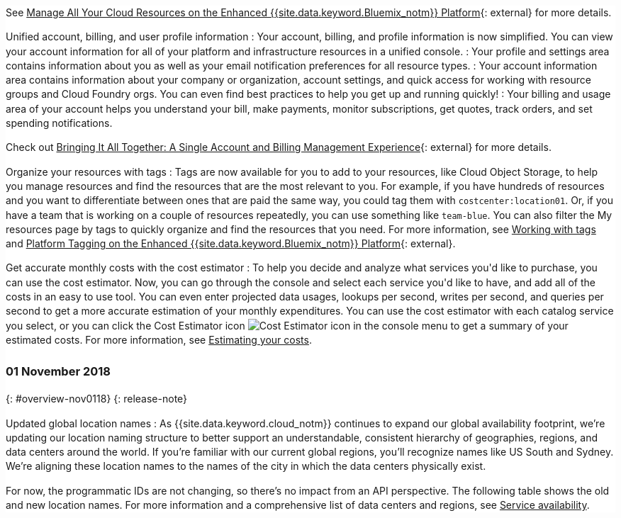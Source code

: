   See [Manage All Your Cloud Resources on the Enhanced {{site.data.keyword.Bluemix_notm}} Platform](https://www.ibm.com/blogs/bluemix/2018/11/manage-all-your-cloud-resources-on-the-enhanced-ibm-cloud-platform/){: external} for more details.

Unified account, billing, and user profile information
:   Your account, billing, and profile information is now simplified. You can view your account information for all of your platform and infrastructure resources in a unified console.
:   Your profile and settings area contains information about you as well as your email notification preferences for all resource types.
:   Your account information area contains information about your company or organization, account settings, and quick access for working with resource groups and Cloud Foundry orgs. You can even find best practices to help you get up and running quickly!
:   Your billing and usage area of your account helps you understand your bill, make payments, monitor subscriptions, get quotes, track orders, and set spending notifications.

   Check out [Bringing It All Together: A Single Account and Billing Management Experience](https://www.ibm.com/cloud/blog/announcements/ibm-cloud-account-management){: external} for more details.

Organize your resources with tags
:   Tags are now available for you to add to your resources, like Cloud Object Storage, to help you manage resources and find the resources that are the most relevant to you. For example, if you have hundreds of resources and you want to differentiate between ones that are paid the same way, you could tag them with `costcenter:location01`. Or, if you have a team that is working on a couple of resources repeatedly, you can use something like `team-blue`. You can also filter the My resources page by tags to quickly organize and find the resources that you need. For more information, see [Working with tags](/docs/account?topic=account-tag) and [Platform Tagging on the Enhanced {{site.data.keyword.Bluemix_notm}} Platform](https://www.ibm.com/cloud/blog/announcements/platform-tagging-on-the-enhanced-ibm-cloud-platform){: external}.

Get accurate monthly costs with the cost estimator
:   To help you decide and analyze what services you'd like to purchase, you can use the cost estimator. Now, you can go through the console and select each service you'd like to have, and add all of the costs in an easy to use tool. You can even enter projected data usages, lookups per second, writes per second, and queries per second to get a more accurate estimation of your monthly expenditures. You can use the cost estimator with each catalog service you select, or you can click the Cost Estimator icon ![Cost Estimator icon](../icons/calculator.svg "Cost Estimator") in the console menu to get a summary of your estimated costs. For more information, see [Estimating your costs](/docs/billing-usage?topic=billing-usage-cost).


### 01 November 2018
{: #overview-nov0118}
{: release-note}

Updated global location names
:   As {{site.data.keyword.cloud_notm}} continues to expand our global availability footprint, we’re updating our location naming structure to better support an understandable, consistent hierarchy of geographies, regions, and data centers around the world. If you’re familiar with our current global regions, you’ll recognize names like US South and Sydney. We’re aligning these location names to the names of the city in which the data centers physically exist.

   For now, the programmatic IDs are not changing, so there’s no impact from an API perspective. The following table shows the old and new location names. For more information and a comprehensive list of data centers and regions, see [Service availability](/docs/overview?topic=overview-services_region).
